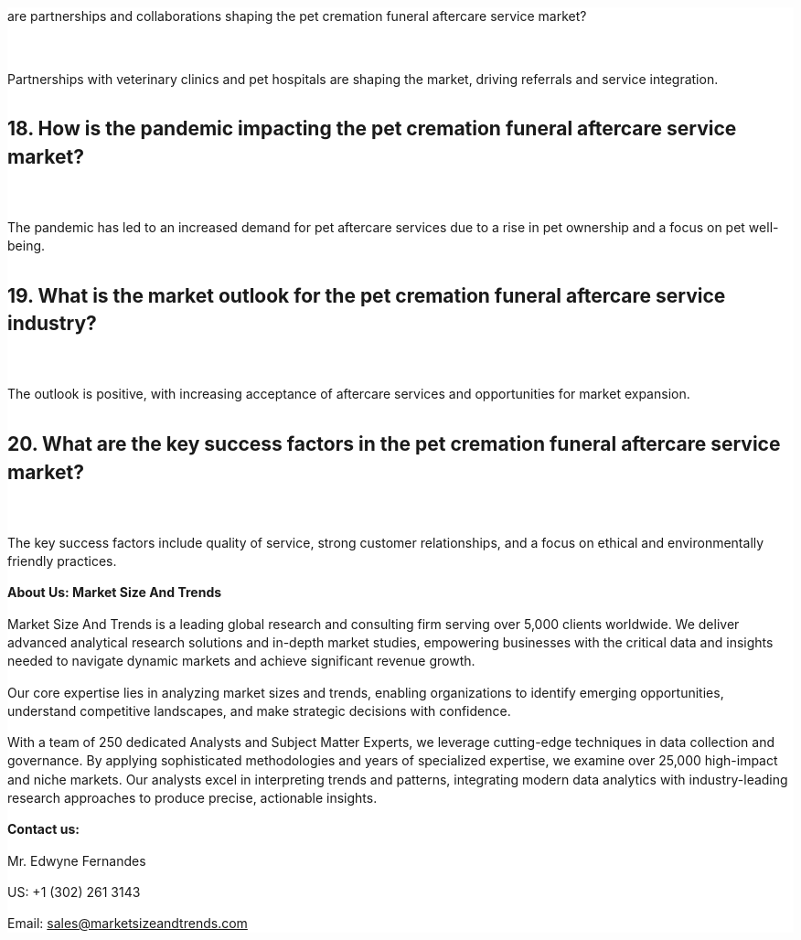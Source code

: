 are partnerships and collaborations shaping the pet cremation funeral aftercare service market?</h2><p>&nbsp;</p><p>Partnerships with veterinary clinics and pet hospitals are shaping the market, driving referrals and service integration.</p><h2>18. How is the pandemic impacting the pet cremation funeral aftercare service market?</h2><p>&nbsp;</p><p>The pandemic has led to an increased demand for pet aftercare services due to a rise in pet ownership and a focus on pet well-being.</p><h2>19. What is the market outlook for the pet cremation funeral aftercare service industry?</h2><p>&nbsp;</p><p>The outlook is positive, with increasing acceptance of aftercare services and opportunities for market expansion.</p><h2>20. What are the key success factors in the pet cremation funeral aftercare service market?</h2><p>&nbsp;</p><p>The key success factors include quality of service, strong customer relationships, and a focus on ethical and environmentally friendly practices.</p></body></html></p><p><strong>About Us:&nbsp;Market Size And Trends</strong></p><p>Market Size And Trends&nbsp;is a leading global research and consulting firm serving over 5,000 clients worldwide. We deliver advanced analytical research solutions and in-depth market studies, empowering businesses with the critical data and insights needed to navigate dynamic markets and achieve significant revenue growth.</p><p>Our core expertise lies in analyzing market sizes and trends, enabling organizations to identify emerging opportunities, understand competitive landscapes, and make strategic decisions with confidence.</p><p>With a team of 250 dedicated Analysts and Subject Matter Experts, we leverage cutting-edge techniques in data collection and governance. By applying sophisticated methodologies and years of specialized expertise, we examine over 25,000 high-impact and niche markets. Our analysts excel in interpreting trends and patterns, integrating modern data analytics with industry-leading research approaches to produce precise, actionable insights.</p><p><strong>Contact us:</strong></p><p>Mr. Edwyne Fernandes</p><p>US: +1 (302) 261 3143</p><p>Email: <a href="mailto:sales@marketsizeandtrends.com">sales@marketsizeandtrends.com</a>&nbsp;</p>
